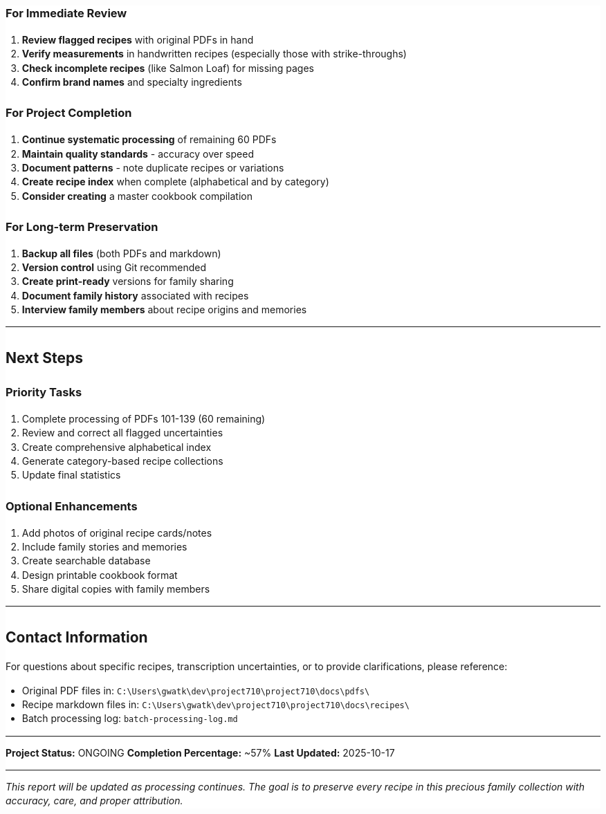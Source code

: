 ### For Immediate Review
1. **Review flagged recipes** with original PDFs in hand
2. **Verify measurements** in handwritten recipes (especially those with strike-throughs)
3. **Check incomplete recipes** (like Salmon Loaf) for missing pages
4. **Confirm brand names** and specialty ingredients

### For Project Completion
1. **Continue systematic processing** of remaining 60 PDFs
2. **Maintain quality standards** - accuracy over speed
3. **Document patterns** - note duplicate recipes or variations
4. **Create recipe index** when complete (alphabetical and by category)
5. **Consider creating** a master cookbook compilation

### For Long-term Preservation
1. **Backup all files** (both PDFs and markdown)
2. **Version control** using Git recommended
3. **Create print-ready** versions for family sharing
4. **Document family history** associated with recipes
5. **Interview family members** about recipe origins and memories

---

## Next Steps

### Priority Tasks
1. Complete processing of PDFs 101-139 (60 remaining)
2. Review and correct all flagged uncertainties
3. Create comprehensive alphabetical index
4. Generate category-based recipe collections
5. Update final statistics

### Optional Enhancements
1. Add photos of original recipe cards/notes
2. Include family stories and memories
3. Create searchable database
4. Design printable cookbook format
5. Share digital copies with family members

---

## Contact Information

For questions about specific recipes, transcription uncertainties, or to provide clarifications, please reference:
- Original PDF files in: `C:\Users\gwatk\dev\project710\project710\docs\pdfs\`
- Recipe markdown files in: `C:\Users\gwatk\dev\project710\project710\docs\recipes\`
- Batch processing log: `batch-processing-log.md`

---

**Project Status:** ONGOING
**Completion Percentage:** ~57%
**Last Updated:** 2025-10-17

---

*This report will be updated as processing continues. The goal is to preserve every recipe in this precious family collection with accuracy, care, and proper attribution.*
